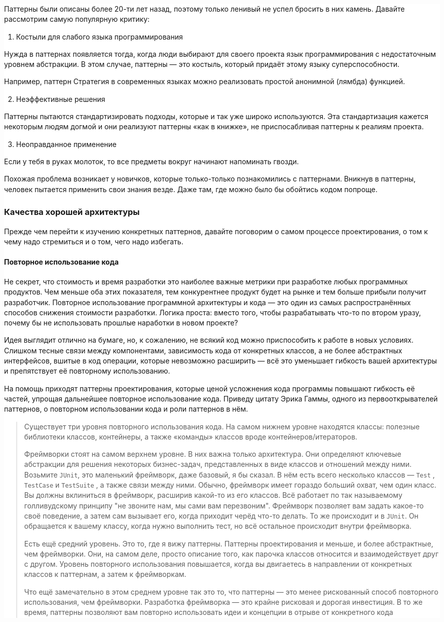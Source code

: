 Паттерны были описаны более 20-ти лет назад, поэтому только ленивый не успел бросить в них камень. Давайте рассмотрим самую популярную критику:

1. Костыли для слабого языка программирования 

Нужда в паттернах появляется тогда, когда люди выбирают для своего проекта язык программирования с недостаточным уровнем абстракции. В этом случае, паттерны — это костыль, который придаёт этому языку суперспособности.

Например, паттерн Стратегия в современных языках можно реализовать простой анонимной (лямбда) функцией.

2. Неэффективные решения

Паттерны пытаются стандартизировать подходы, которые и так уже широко используются. Эта стандартизация кажется некоторым людям догмой и они реализуют паттерны «как в книжке», не приспосабливая паттерны к реалиям проекта.

3. Неоправданное применение

Если у тебя в руках молоток, то все предметы вокруг начинают напоминать гвозди.

Похожая проблема возникает у новичков, которые только-только познакомились с паттернами. Вникнув в паттерны, человек пытается применить свои знания везде. Даже там, где можно было бы обойтись кодом попроще.

### Качества хорошей архитектуры

Прежде чем перейти к изучению конкретных паттернов, давайте поговорим о самом процессе проектирования, о том к чему надо стремиться и о том, чего надо избегать.
#### Повторное использование кода

Не секрет, что стоимость и время разработки это наиболее важные метрики при разработке любых программных продуктов. Чем меньше оба этих показателя, тем конкурентнее продукт будет на рынке и тем больше прибыли получит разработчик. Повторное использование программной архитектуры и кода — это один из самых распространённых способов снижения стоимости разработки. Логика проста: вместо того, чтобы разрабатывать что-то по втором уразу, почему бы не использовать прошлые наработки в новом проекте? 

Идея выглядит отлично на бумаге, но, к сожалению, не всякий код можно приспособить к работе в новых условиях. Слишком тесные связи между компонентами, зависимость кода от конкретных классов, а не более абстрактных интерфейсов, вшитые в код операции, которые невозможно расширить — всё это уменьшает гибкость вашей архитектуры и препятствует её повторному использованию.

На помощь приходят паттерны проектирования, которые ценой усложнения кода программы повышают гибкость её частей, упрощая дальнейшее повторное использование кода. Приведу цитату Эрика Гаммы, одного из первооткрывателей паттернов, о повторном использовании кода и роли паттернов в нём.

> Существует три уровня повторного использования кода. На самом нижнем уровне находятся классы: полезные библиотеки классов, контейнеры, а также «команды» классов вроде контейнеров/итераторов. 
> 
> Фреймворки стоят на самом верхнем уровне. В них важна только архитектура. Они определяют ключевые абстракции для решения некоторых бизнес-задач, представленных в виде классов и отношений между ними. Возьмите `JUnit`, это маленький фреймворк, даже базовый, я бы сказал. В нём есть всего несколько классов — `Test` , `TestCase` и `TestSuite` , а также связи между ними. Обычно, фреймворк имеет гораздо больший охват, чем один класс. Вы должны вклиниться в фреймворк, расширив какой-то из его классов. Всё работает по так называемому голливудскому принципу "не звоните нам, мы сами вам перезвоним". Фреймворк позволяет вам задать какое-то своё поведение, а затем сам вызывает его, когда приходит черёд что-то делать. То же происходит и в `JUnit`. Он обращается к вашему классу, когда нужно выполнить тест, но всё остальное происходит внутри фреймворка. 
> 
> Есть ещё средний уровень. Это то, где я вижу паттерны. Паттерны проектирования и меньше, и более абстрактные, чем фреймворки. Они, на самом деле, просто описание того, как парочка классов относится и взаимодействует друг с другом. Уровень повторного использования повышается, когда вы двигаетесь в направлении от конкретных классов к паттернам, а затем к фреймворкам.
>  
> Что ещё замечательно в этом среднем уровне так это то, что паттерны — это менее рискованный способ повторного использования, чем фреймворки. Разработка фреймворка — это крайне рисковая и дорогая инвестиция. В то же время, паттерны позволяют вам повторно использовать идеи и концепции в отрыве от конкретного кода